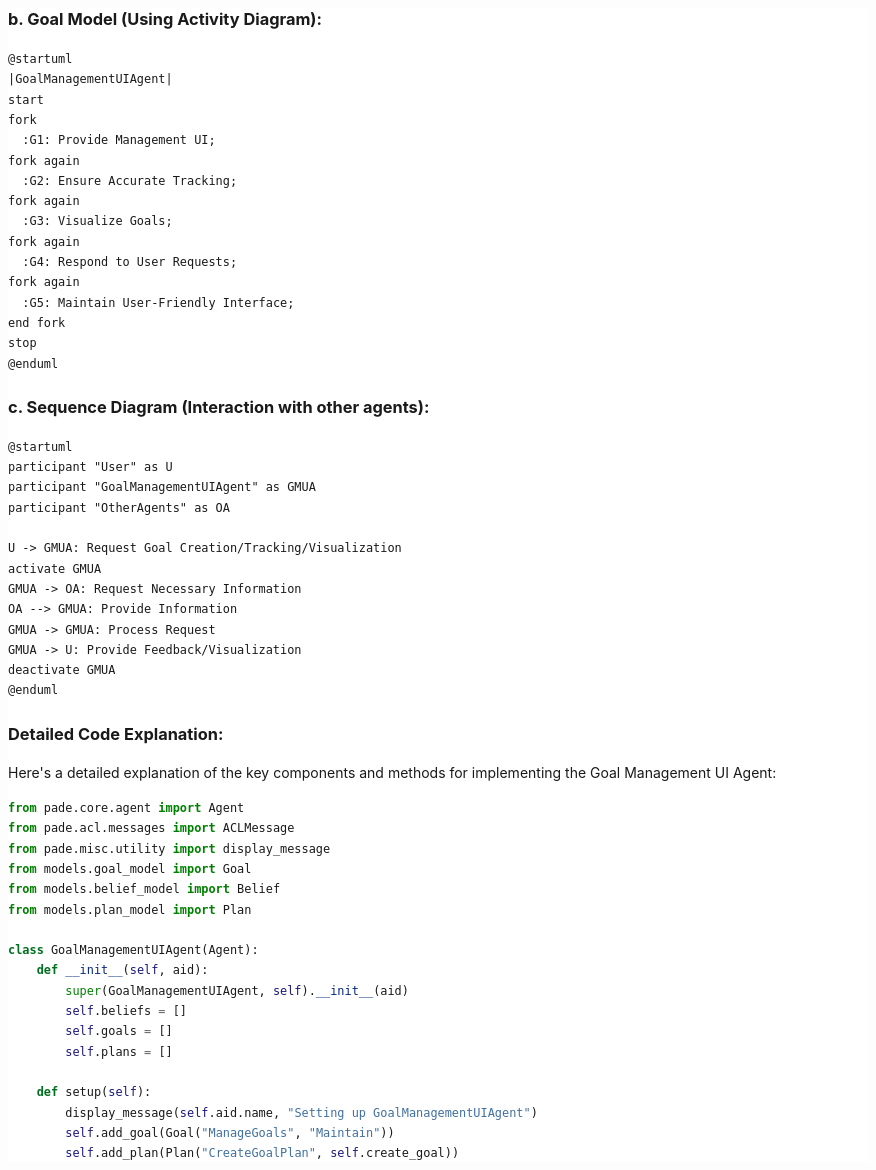 ### b. Goal Model (Using Activity Diagram):

```
@startuml
|GoalManagementUIAgent|
start
fork
  :G1: Provide Management UI;
fork again
  :G2: Ensure Accurate Tracking;
fork again
  :G3: Visualize Goals;
fork again
  :G4: Respond to User Requests;
fork again
  :G5: Maintain User-Friendly Interface;
end fork
stop
@enduml

```

### c. Sequence Diagram (Interaction with other agents):

```
@startuml
participant "User" as U
participant "GoalManagementUIAgent" as GMUA
participant "OtherAgents" as OA

U -> GMUA: Request Goal Creation/Tracking/Visualization
activate GMUA
GMUA -> OA: Request Necessary Information
OA --> GMUA: Provide Information
GMUA -> GMUA: Process Request
GMUA -> U: Provide Feedback/Visualization
deactivate GMUA
@enduml

```

### Detailed Code Explanation:

Here's a detailed explanation of the key components and methods for implementing the Goal Management UI Agent:

```python
from pade.core.agent import Agent
from pade.acl.messages import ACLMessage
from pade.misc.utility import display_message
from models.goal_model import Goal
from models.belief_model import Belief
from models.plan_model import Plan

class GoalManagementUIAgent(Agent):
    def __init__(self, aid):
        super(GoalManagementUIAgent, self).__init__(aid)
        self.beliefs = []
        self.goals = []
        self.plans = []

    def setup(self):
        display_message(self.aid.name, "Setting up GoalManagementUIAgent")
        self.add_goal(Goal("ManageGoals", "Maintain"))
        self.add_plan(Plan("CreateGoalPlan", self.create_goal))
```